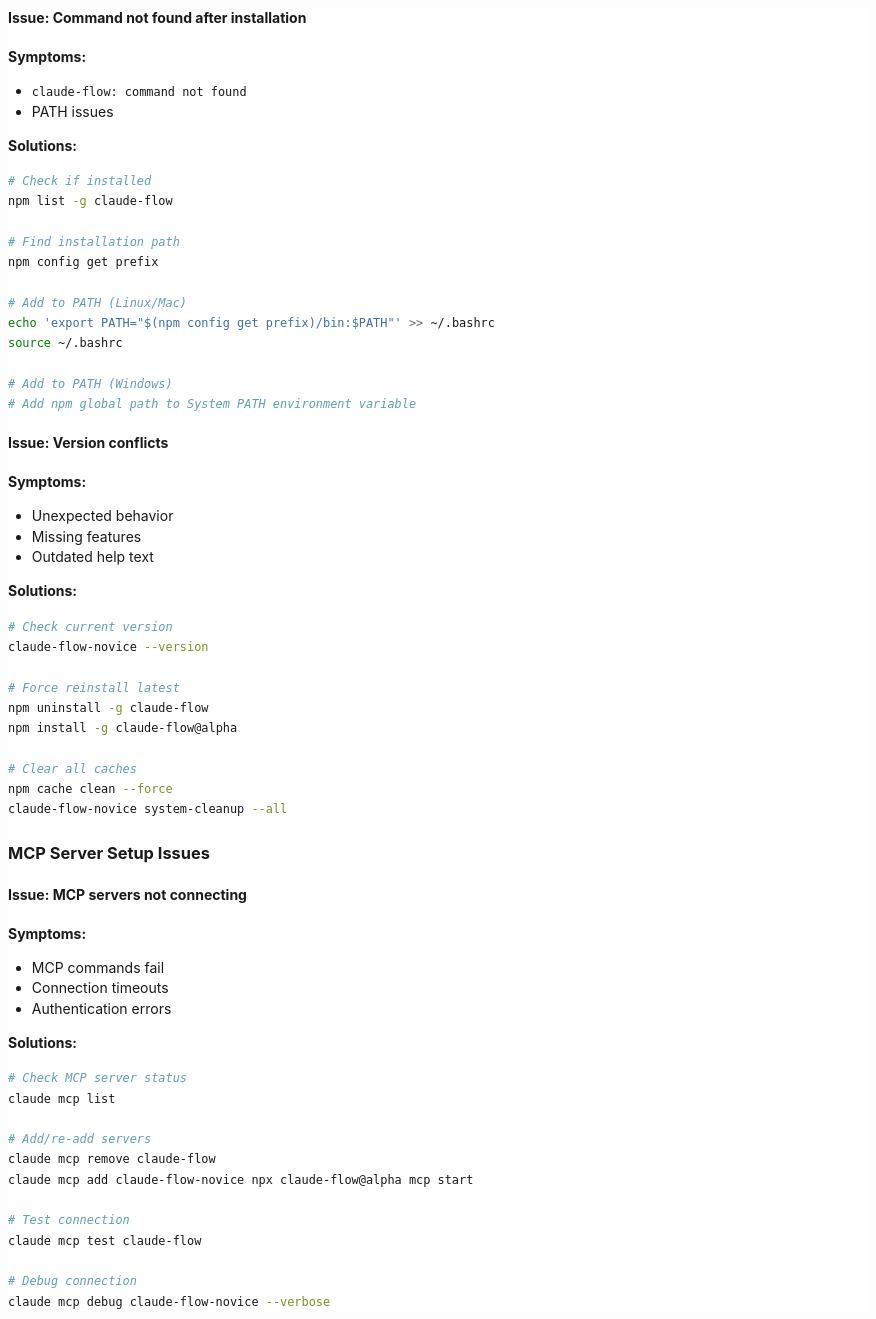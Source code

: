 #### Issue: Command not found after installation
**Symptoms:**
- `claude-flow: command not found`
- PATH issues

**Solutions:**
```bash
# Check if installed
npm list -g claude-flow

# Find installation path
npm config get prefix

# Add to PATH (Linux/Mac)
echo 'export PATH="$(npm config get prefix)/bin:$PATH"' >> ~/.bashrc
source ~/.bashrc

# Add to PATH (Windows)
# Add npm global path to System PATH environment variable
```

#### Issue: Version conflicts
**Symptoms:**
- Unexpected behavior
- Missing features
- Outdated help text

**Solutions:**
```bash
# Check current version
claude-flow-novice --version

# Force reinstall latest
npm uninstall -g claude-flow
npm install -g claude-flow@alpha

# Clear all caches
npm cache clean --force
claude-flow-novice system-cleanup --all
```

### MCP Server Setup Issues

#### Issue: MCP servers not connecting
**Symptoms:**
- MCP commands fail
- Connection timeouts
- Authentication errors

**Solutions:**
```bash
# Check MCP server status
claude mcp list

# Add/re-add servers
claude mcp remove claude-flow
claude mcp add claude-flow-novice npx claude-flow@alpha mcp start

# Test connection
claude mcp test claude-flow

# Debug connection
claude mcp debug claude-flow-novice --verbose
```
